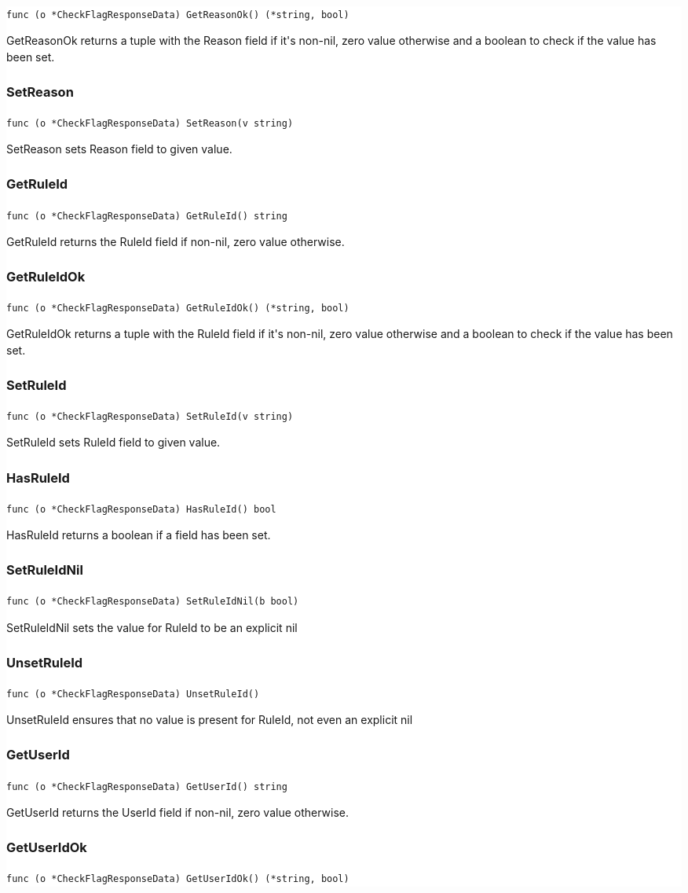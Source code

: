 `func (o *CheckFlagResponseData) GetReasonOk() (*string, bool)`

GetReasonOk returns a tuple with the Reason field if it's non-nil, zero value otherwise
and a boolean to check if the value has been set.

### SetReason

`func (o *CheckFlagResponseData) SetReason(v string)`

SetReason sets Reason field to given value.


### GetRuleId

`func (o *CheckFlagResponseData) GetRuleId() string`

GetRuleId returns the RuleId field if non-nil, zero value otherwise.

### GetRuleIdOk

`func (o *CheckFlagResponseData) GetRuleIdOk() (*string, bool)`

GetRuleIdOk returns a tuple with the RuleId field if it's non-nil, zero value otherwise
and a boolean to check if the value has been set.

### SetRuleId

`func (o *CheckFlagResponseData) SetRuleId(v string)`

SetRuleId sets RuleId field to given value.

### HasRuleId

`func (o *CheckFlagResponseData) HasRuleId() bool`

HasRuleId returns a boolean if a field has been set.

### SetRuleIdNil

`func (o *CheckFlagResponseData) SetRuleIdNil(b bool)`

 SetRuleIdNil sets the value for RuleId to be an explicit nil

### UnsetRuleId
`func (o *CheckFlagResponseData) UnsetRuleId()`

UnsetRuleId ensures that no value is present for RuleId, not even an explicit nil
### GetUserId

`func (o *CheckFlagResponseData) GetUserId() string`

GetUserId returns the UserId field if non-nil, zero value otherwise.

### GetUserIdOk

`func (o *CheckFlagResponseData) GetUserIdOk() (*string, bool)`
